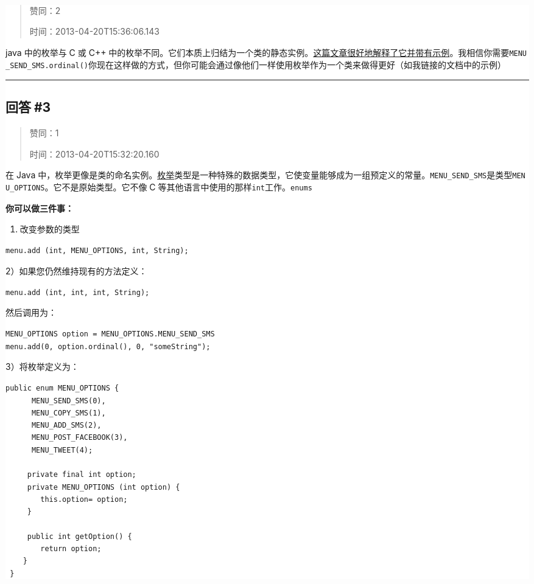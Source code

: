 > 赞同：2
> 
> 时间：2013-04-20T15:36:06.143

java 中的枚举与 C 或 C++ 中的枚举不同。它们本质上归结为一个类的静态实例。[这篇文章很好地解释了它并带有示例](http://docs.oracle.com/javase/1.5.0/docs/guide/language/enums.html)。我相信你需要`MENU_SEND_SMS.ordinal()`你现在这样做的方式，但你可能会通过像他们一样使用枚举作为一个类来做得更好（如我链接的文档中的示例）

* * *

## 回答 #3

> 赞同：1
> 
> 时间：2013-04-20T15:32:20.160

在 Java 中，枚举更像是类的命名实例。[枚举](http://docs.oracle.com/javase/tutorial/java/javaOO/enum.html)类型是一种特殊的数据类型，它使变量能够成为一组预定义的常量。`MENU_SEND_SMS`是类型`MENU_OPTIONS`。它不是原始类型。它不像 C 等其他语言中使用的那样`int`工作。`enums`

**你可以做三件事：**

1) 改变参数的类型

```
menu.add (int, MENU_OPTIONS, int, String); 
```

2）如果您仍然维持现有的方法定义：

```
menu.add (int, int, int, String); 
```

然后调用为：

```
MENU_OPTIONS option = MENU_OPTIONS.MENU_SEND_SMS
menu.add(0, option.ordinal(), 0, "someString"); 
```

3）将枚举定义为：

```
public enum MENU_OPTIONS {
      MENU_SEND_SMS(0),
      MENU_COPY_SMS(1),
      MENU_ADD_SMS(2),
      MENU_POST_FACEBOOK(3),
      MENU_TWEET(4);

     private final int option;
     private MENU_OPTIONS (int option) {
        this.option= option;
     }

     public int getOption() {
        return option;
    }
 } 
```

